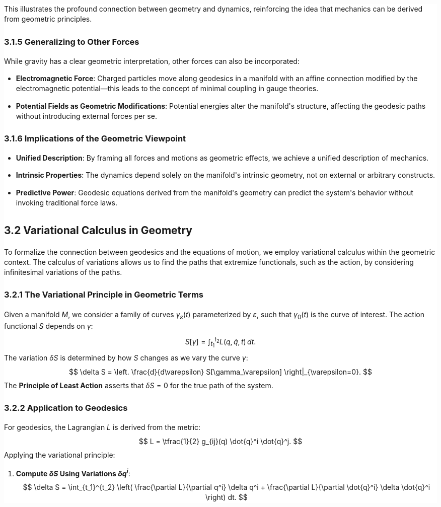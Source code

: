 This illustrates the profound connection between geometry and dynamics, reinforcing the idea that mechanics can be derived from geometric principles.

### **3.1.5 Generalizing to Other Forces**

While gravity has a clear geometric interpretation, other forces can also be incorporated:

- **Electromagnetic Force**: Charged particles move along geodesics in a manifold with an affine connection modified by the electromagnetic potential—this leads to the concept of minimal coupling in gauge theories.

- **Potential Fields as Geometric Modifications**: Potential energies alter the manifold's structure, affecting the geodesic paths without introducing external forces per se.

### **3.1.6 Implications of the Geometric Viewpoint**

- **Unified Description**: By framing all forces and motions as geometric effects, we achieve a unified description of mechanics.

- **Intrinsic Properties**: The dynamics depend solely on the manifold's intrinsic geometry, not on external or arbitrary constructs.

- **Predictive Power**: Geodesic equations derived from the manifold's geometry can predict the system's behavior without invoking traditional force laws.

## **3.2 Variational Calculus in Geometry**

To formalize the connection between geodesics and the equations of motion, we employ variational calculus within the geometric context. The calculus of variations allows us to find the paths that extremize functionals, such as the action, by considering infinitesimal variations of the paths.

### **3.2.1 The Variational Principle in Geometric Terms**

Given a manifold $M$, we consider a family of curves $\gamma_\varepsilon(t)$ parameterized by $\varepsilon$, such that $\gamma_0(t)$ is the curve of interest. The action functional $S$ depends on $\gamma$:
$$
S[\gamma] = \int_{t_1}^{t_2} L(q, \dot{q}, t) \, dt.
$$
The variation $\delta S$ is determined by how $S$ changes as we vary the curve $\gamma$:
$$
\delta S = \left. \frac{d}{d\varepsilon} S[\gamma_\varepsilon] \right|_{\varepsilon=0}.
$$
The **Principle of Least Action** asserts that $\delta S = 0$ for the true path of the system.

### **3.2.2 Application to Geodesics**

For geodesics, the Lagrangian $L$ is derived from the metric:
$$
L = \tfrac{1}{2} g_{ij}(q) \dot{q}^i \dot{q}^j.
$$
Applying the variational principle:

1. **Compute $\delta S$ Using Variations $\delta q^i$**:
   $$
   \delta S = \int_{t_1}^{t_2} \left( \frac{\partial L}{\partial q^i} \delta q^i + \frac{\partial L}{\partial \dot{q}^i} \delta \dot{q}^i \right) dt.
   $$
